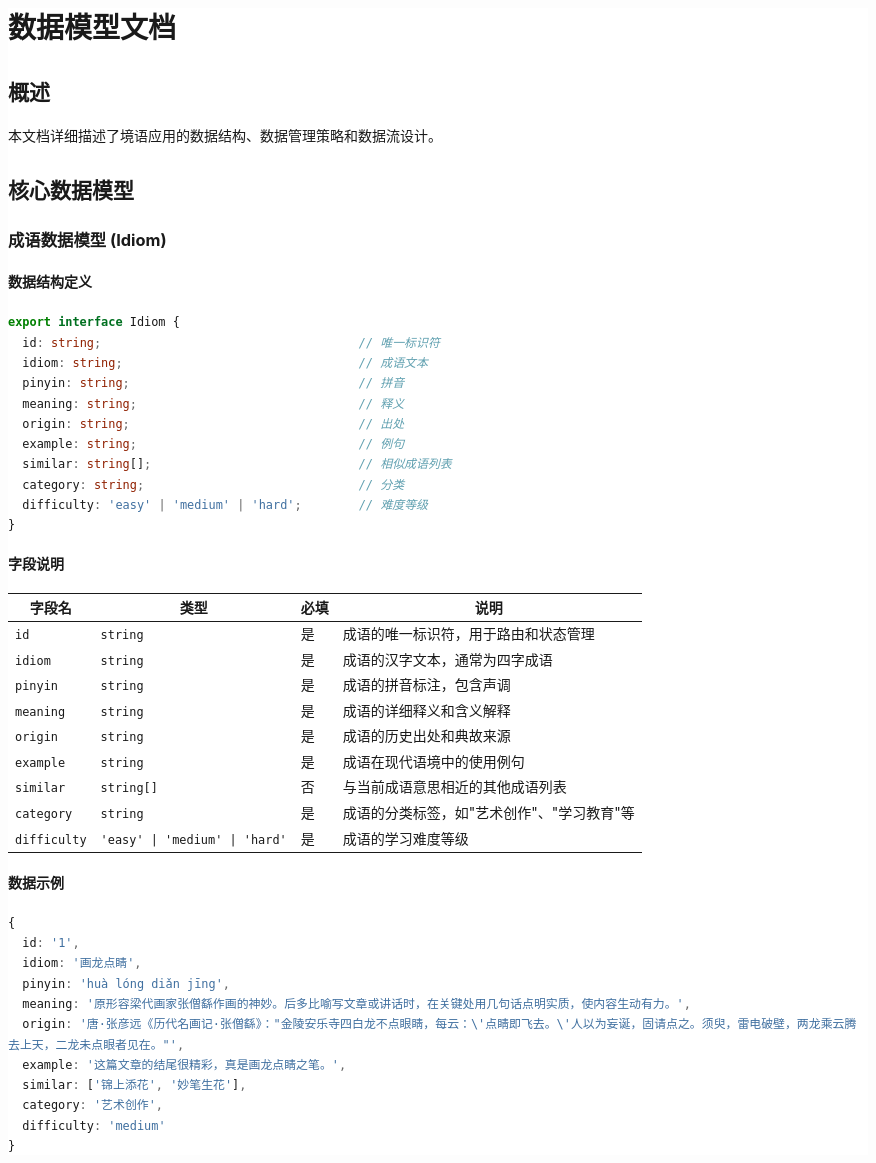 # 数据模型文档

## 概述

本文档详细描述了境语应用的数据结构、数据管理策略和数据流设计。

## 核心数据模型

### 成语数据模型 (Idiom)

#### 数据结构定义

```typescript
export interface Idiom {
  id: string;                                    // 唯一标识符
  idiom: string;                                 // 成语文本
  pinyin: string;                                // 拼音
  meaning: string;                               // 释义
  origin: string;                                // 出处
  example: string;                               // 例句
  similar: string[];                             // 相似成语列表
  category: string;                              // 分类
  difficulty: 'easy' | 'medium' | 'hard';        // 难度等级
}
```

#### 字段说明

| 字段名 | 类型 | 必填 | 说明 |
|--------|------|------|------|
| `id` | `string` | 是 | 成语的唯一标识符，用于路由和状态管理 |
| `idiom` | `string` | 是 | 成语的汉字文本，通常为四字成语 |
| `pinyin` | `string` | 是 | 成语的拼音标注，包含声调 |
| `meaning` | `string` | 是 | 成语的详细释义和含义解释 |
| `origin` | `string` | 是 | 成语的历史出处和典故来源 |
| `example` | `string` | 是 | 成语在现代语境中的使用例句 |
| `similar` | `string[]` | 否 | 与当前成语意思相近的其他成语列表 |
| `category` | `string` | 是 | 成语的分类标签，如"艺术创作"、"学习教育"等 |
| `difficulty` | `'easy' \| 'medium' \| 'hard'` | 是 | 成语的学习难度等级 |

#### 数据示例

```typescript
{
  id: '1',
  idiom: '画龙点睛',
  pinyin: 'huà lóng diǎn jīng',
  meaning: '原形容梁代画家张僧繇作画的神妙。后多比喻写文章或讲话时，在关键处用几句话点明实质，使内容生动有力。',
  origin: '唐·张彦远《历代名画记·张僧繇》："金陵安乐寺四白龙不点眼睛，每云：\'点睛即飞去。\'人以为妄诞，固请点之。须臾，雷电破壁，两龙乘云腾去上天，二龙未点眼者见在。"',
  example: '这篇文章的结尾很精彩，真是画龙点睛之笔。',
  similar: ['锦上添花', '妙笔生花'],
  category: '艺术创作',
  difficulty: 'medium'
}
```
